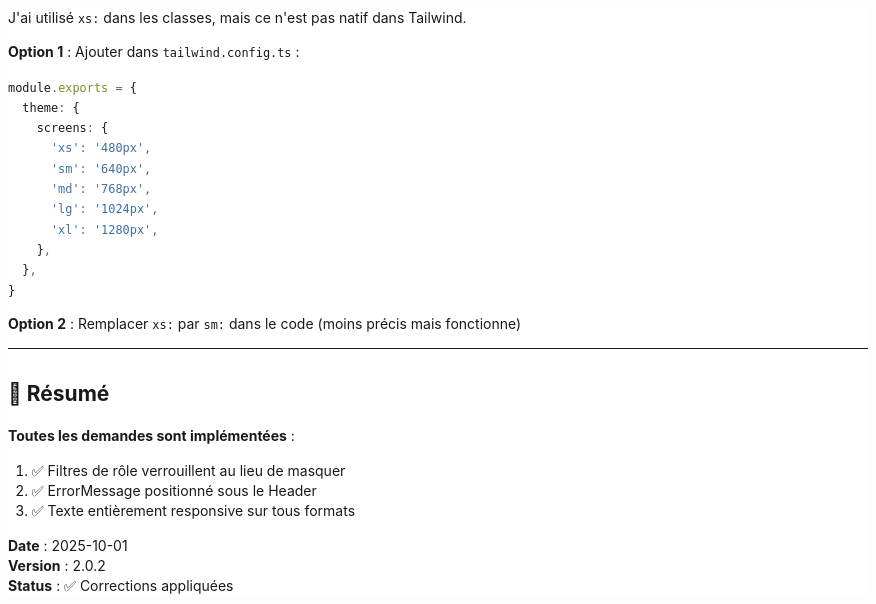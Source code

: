 J'ai utilisé `xs:` dans les classes, mais ce n'est pas natif dans Tailwind. 

**Option 1** : Ajouter dans `tailwind.config.ts` :
```typescript
module.exports = {
  theme: {
    screens: {
      'xs': '480px',
      'sm': '640px',
      'md': '768px',
      'lg': '1024px',
      'xl': '1280px',
    },
  },
}
```

**Option 2** : Remplacer `xs:` par `sm:` dans le code (moins précis mais fonctionne)

---

## 🎉 Résumé

**Toutes les demandes sont implémentées** :
1. ✅ Filtres de rôle verrouillent au lieu de masquer
2. ✅ ErrorMessage positionné sous le Header
3. ✅ Texte entièrement responsive sur tous formats

**Date** : 2025-10-01  
**Version** : 2.0.2  
**Status** : ✅ Corrections appliquées

